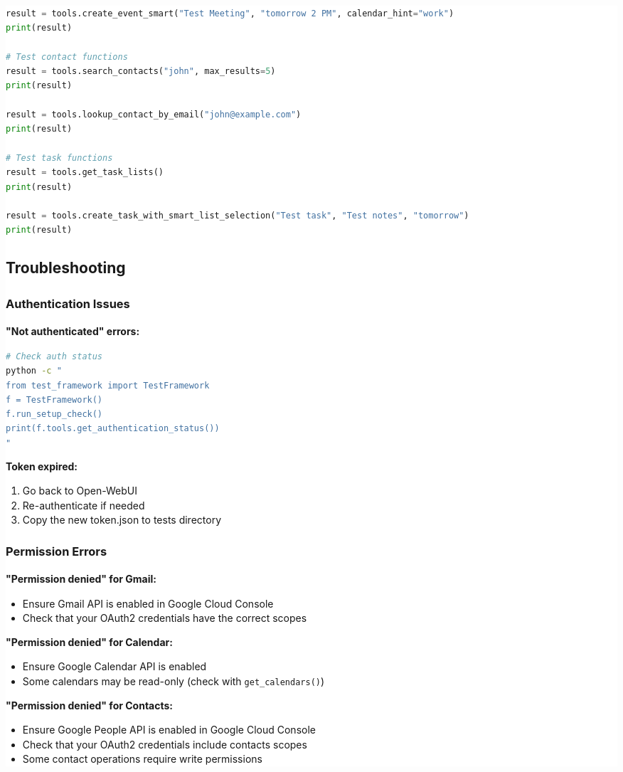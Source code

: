 ```python
result = tools.create_event_smart("Test Meeting", "tomorrow 2 PM", calendar_hint="work")
print(result)

# Test contact functions
result = tools.search_contacts("john", max_results=5)
print(result)

result = tools.lookup_contact_by_email("john@example.com")
print(result)

# Test task functions  
result = tools.get_task_lists()
print(result)

result = tools.create_task_with_smart_list_selection("Test task", "Test notes", "tomorrow")
print(result)
```

## Troubleshooting

### Authentication Issues

**"Not authenticated" errors:**
```bash
# Check auth status
python -c "
from test_framework import TestFramework
f = TestFramework()
f.run_setup_check()
print(f.tools.get_authentication_status())
"
```

**Token expired:**
1. Go back to Open-WebUI
2. Re-authenticate if needed
3. Copy the new token.json to tests directory

### Permission Errors

**"Permission denied" for Gmail:**
- Ensure Gmail API is enabled in Google Cloud Console
- Check that your OAuth2 credentials have the correct scopes

**"Permission denied" for Calendar:**  
- Ensure Google Calendar API is enabled
- Some calendars may be read-only (check with `get_calendars()`)

**"Permission denied" for Contacts:**
- Ensure Google People API is enabled in Google Cloud Console
- Check that your OAuth2 credentials include contacts scopes
- Some contact operations require write permissions
